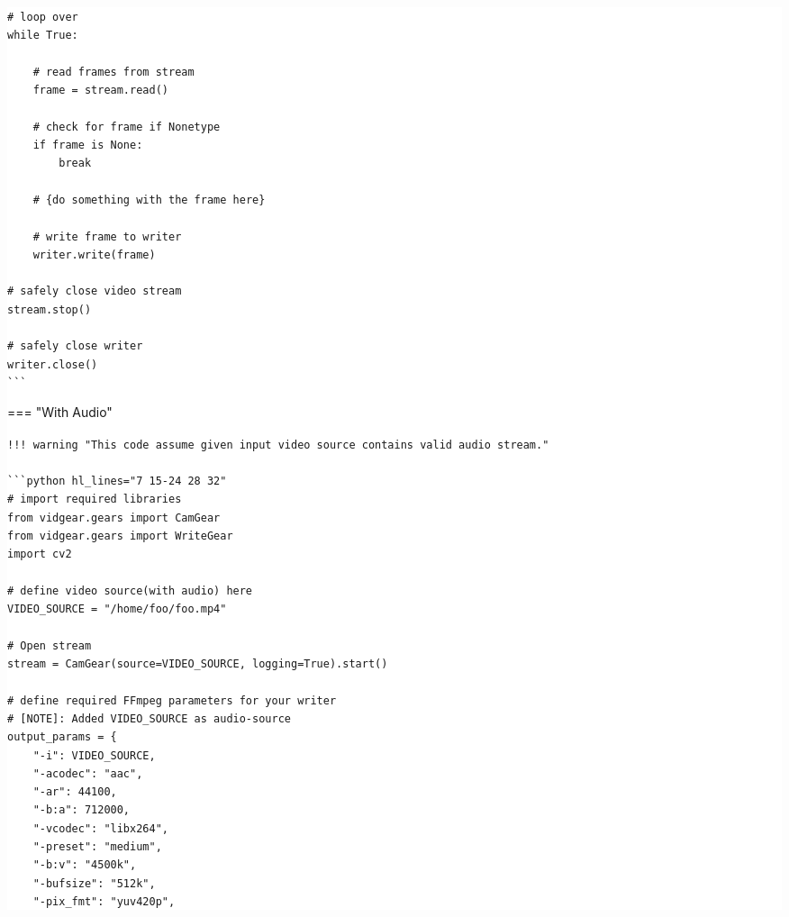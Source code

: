     # loop over
    while True:

        # read frames from stream
        frame = stream.read()

        # check for frame if Nonetype
        if frame is None:
            break

        # {do something with the frame here}

        # write frame to writer
        writer.write(frame)

    # safely close video stream
    stream.stop()

    # safely close writer
    writer.close()
    ```

=== "With Audio"

    !!! warning "This code assume given input video source contains valid audio stream."

    ```python hl_lines="7 15-24 28 32"
    # import required libraries
    from vidgear.gears import CamGear
    from vidgear.gears import WriteGear
    import cv2

    # define video source(with audio) here
    VIDEO_SOURCE = "/home/foo/foo.mp4"

    # Open stream
    stream = CamGear(source=VIDEO_SOURCE, logging=True).start()

    # define required FFmpeg parameters for your writer
    # [NOTE]: Added VIDEO_SOURCE as audio-source
    output_params = {
        "-i": VIDEO_SOURCE,
        "-acodec": "aac",
        "-ar": 44100,
        "-b:a": 712000,
        "-vcodec": "libx264",
        "-preset": "medium",
        "-b:v": "4500k",
        "-bufsize": "512k",
        "-pix_fmt": "yuv420p",
